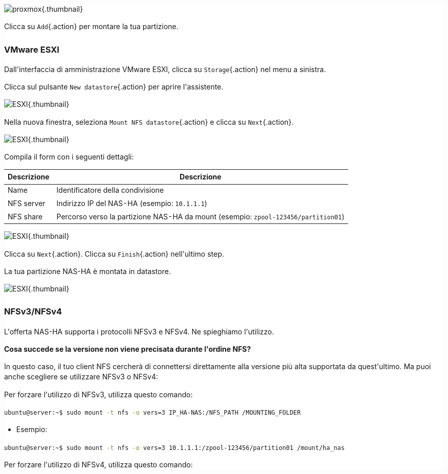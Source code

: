 ![proxmox](proxmox2.png){.thumbnail}

Clicca su `Add`{.action} per montare la tua partizione.

### VMware ESXI

Dall'interfaccia di amministrazione VMware ESXI, clicca su `Storage`{.action} nel menu a sinistra.

Clicca sul pulsante `New datastore`{.action} per aprire l'assistente.

![ESXI](esxi1.png){.thumbnail}

Nella nuova finestra, seleziona `Mount NFS datastore`{.action} e clicca su `Next`{.action}.

![ESXI](esxi2.png){.thumbnail}

Compila il form con i seguenti dettagli:

|Descrizione|Descrizione|
|---|---|
|Name|Identificatore della condivisione|
|NFS server|Indirizzo IP del NAS-HA (esempio: `10.1.1.1`)|
|NFS share|Percorso verso la partizione NAS-HA da mount (esempio: `zpool-123456/partition01`)|

![ESXI](esxi3.png){.thumbnail}

Clicca su `Next`{.action}. Clicca su `Finish`{.action} nell'ultimo step.

La tua partizione NAS-HA è montata in datastore.

![ESXI](esxi4.png){.thumbnail}

### NFSv3/NFSv4

L'offerta NAS-HA supporta i protocolli NFSv3 e NFSv4. Ne spieghiamo l'utilizzo.

**Cosa succede se la versione non viene precisata durante l'ordine NFS?**

In questo caso, il tuo client NFS cercherà di connettersi direttamente alla versione più alta supportata da quest'ultimo.
Ma puoi anche scegliere se utilizzare NFSv3 o NFSv4:

Per forzare l'utilizzo di NFSv3, utilizza questo comando:

```bash
ubuntu@server:~$ sudo mount -t nfs -o vers=3 IP_HA-NAS:/NFS_PATH /MOUNTING_FOLDER
```

- Esempio:

```bash
ubuntu@server:~$ sudo mount -t nfs -o vers=3 10.1.1.1:/zpool-123456/partition01 /mount/ha_nas
```

Per forzare l'utilizzo di NFSv4, utilizza questo comando:
